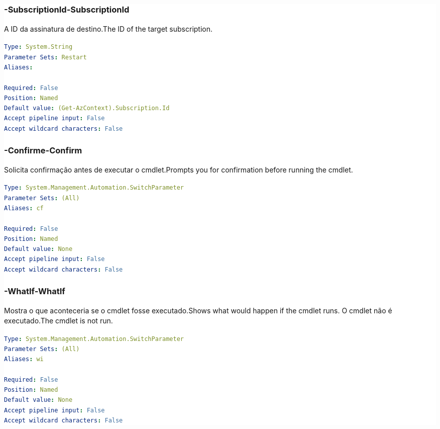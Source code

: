 ### <span data-ttu-id="4c545-130">-SubscriptionId</span><span class="sxs-lookup"><span data-stu-id="4c545-130">-SubscriptionId</span></span>
<span data-ttu-id="4c545-131">A ID da assinatura de destino.</span><span class="sxs-lookup"><span data-stu-id="4c545-131">The ID of the target subscription.</span></span>

```yaml
Type: System.String
Parameter Sets: Restart
Aliases:

Required: False
Position: Named
Default value: (Get-AzContext).Subscription.Id
Accept pipeline input: False
Accept wildcard characters: False
```

### <span data-ttu-id="4c545-132">-Confirme</span><span class="sxs-lookup"><span data-stu-id="4c545-132">-Confirm</span></span>
<span data-ttu-id="4c545-133">Solicita confirmação antes de executar o cmdlet.</span><span class="sxs-lookup"><span data-stu-id="4c545-133">Prompts you for confirmation before running the cmdlet.</span></span>

```yaml
Type: System.Management.Automation.SwitchParameter
Parameter Sets: (All)
Aliases: cf

Required: False
Position: Named
Default value: None
Accept pipeline input: False
Accept wildcard characters: False
```

### <span data-ttu-id="4c545-134">-WhatIf</span><span class="sxs-lookup"><span data-stu-id="4c545-134">-WhatIf</span></span>
<span data-ttu-id="4c545-135">Mostra o que aconteceria se o cmdlet fosse executado.</span><span class="sxs-lookup"><span data-stu-id="4c545-135">Shows what would happen if the cmdlet runs.</span></span>
<span data-ttu-id="4c545-136">O cmdlet não é executado.</span><span class="sxs-lookup"><span data-stu-id="4c545-136">The cmdlet is not run.</span></span>

```yaml
Type: System.Management.Automation.SwitchParameter
Parameter Sets: (All)
Aliases: wi

Required: False
Position: Named
Default value: None
Accept pipeline input: False
Accept wildcard characters: False
```
